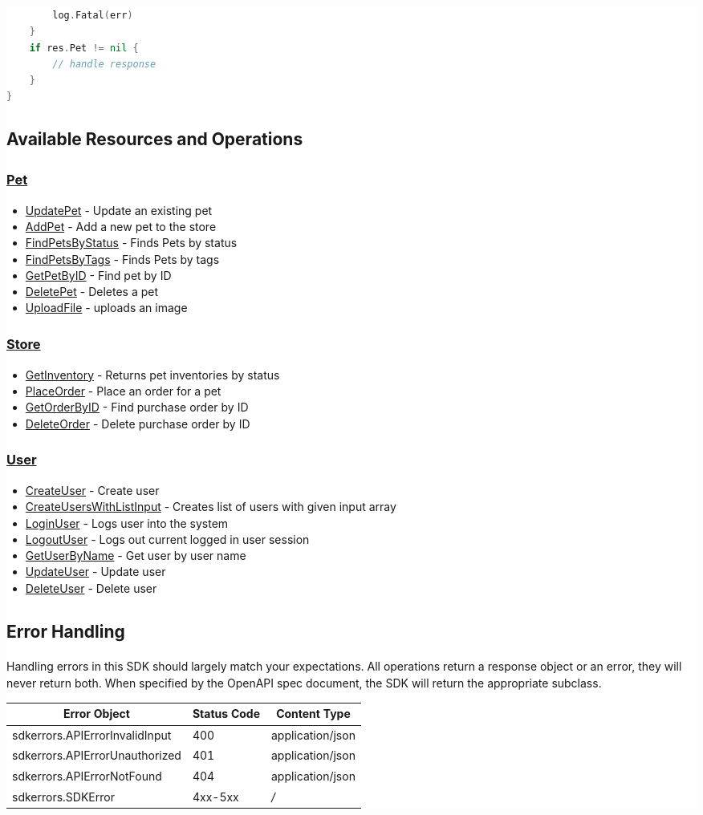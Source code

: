 ```go
		log.Fatal(err)
	}
	if res.Pet != nil {
		// handle response
	}
}

```



## Available Resources and Operations

### [Pet](docs/sdks/pet/README.md)

* [UpdatePet](docs/sdks/pet/README.md#updatepet) - Update an existing pet
* [AddPet](docs/sdks/pet/README.md#addpet) - Add a new pet to the store
* [FindPetsByStatus](docs/sdks/pet/README.md#findpetsbystatus) - Finds Pets by status
* [FindPetsByTags](docs/sdks/pet/README.md#findpetsbytags) - Finds Pets by tags
* [GetPetByID](docs/sdks/pet/README.md#getpetbyid) - Find pet by ID
* [DeletePet](docs/sdks/pet/README.md#deletepet) - Deletes a pet
* [UploadFile](docs/sdks/pet/README.md#uploadfile) - uploads an image

### [Store](docs/sdks/store/README.md)

* [GetInventory](docs/sdks/store/README.md#getinventory) - Returns pet inventories by status
* [PlaceOrder](docs/sdks/store/README.md#placeorder) - Place an order for a pet
* [GetOrderByID](docs/sdks/store/README.md#getorderbyid) - Find purchase order by ID
* [DeleteOrder](docs/sdks/store/README.md#deleteorder) - Delete purchase order by ID

### [User](docs/sdks/user/README.md)

* [CreateUser](docs/sdks/user/README.md#createuser) - Create user
* [CreateUsersWithListInput](docs/sdks/user/README.md#createuserswithlistinput) - Creates list of users with given input array
* [LoginUser](docs/sdks/user/README.md#loginuser) - Logs user into the system
* [LogoutUser](docs/sdks/user/README.md#logoutuser) - Logs out current logged in user session
* [GetUserByName](docs/sdks/user/README.md#getuserbyname) - Get user by user name
* [UpdateUser](docs/sdks/user/README.md#updateuser) - Update user
* [DeleteUser](docs/sdks/user/README.md#deleteuser) - Delete user



## Error Handling

Handling errors in this SDK should largely match your expectations.  All operations return a response object or an error, they will never return both.  When specified by the OpenAPI spec document, the SDK will return the appropriate subclass.

| Error Object                   | Status Code                    | Content Type                   |
| ------------------------------ | ------------------------------ | ------------------------------ |
| sdkerrors.APIErrorInvalidInput | 400                            | application/json               |
| sdkerrors.APIErrorUnauthorized | 401                            | application/json               |
| sdkerrors.APIErrorNotFound     | 404                            | application/json               |
| sdkerrors.SDKError             | 4xx-5xx                        | */*                            |
